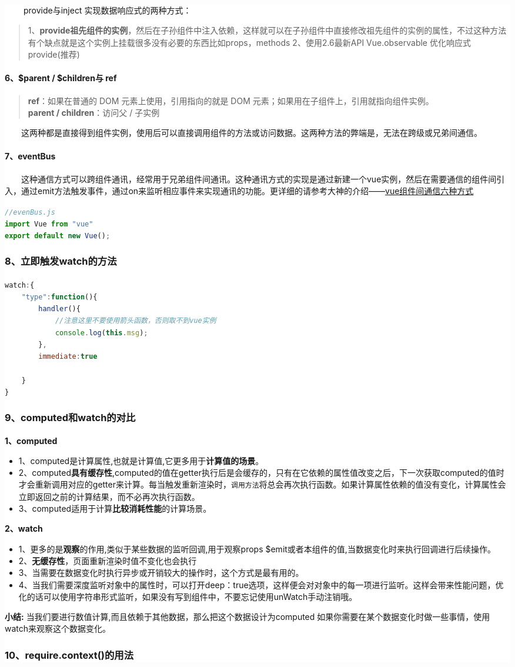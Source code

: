  &#8195; &#8195;provide与inject 实现数据响应式的两种方式：
>1、**provide祖先组件的实例**，然后在子孙组件中注入依赖，这样就可以在子孙组件中直接修改祖先组件的实例的属性，不过这种方法有个缺点就是这个实例上挂载很多没有必要的东西比如props，methods
>2、使用2.6最新API Vue.observable 优化响应式 provide(推荐)

<h4>6、$parent / $children与 ref</h4>

>**ref**：如果在普通的 DOM 元素上使用，引用指向的就是 DOM 元素；如果用在子组件上，引用就指向组件实例。    
>**parent / children**：访问父 / 子实例

&#8195;&#8195;这两种都是直接得到组件实例，使用后可以直接调用组件的方法或访问数据。这两种方法的弊端是，无法在跨级或兄弟间通信。

<h4>7、eventBus</h4>

&#8195;&#8195;这种通信方式可以跨组件通讯，经常用于兄弟组件间通讯。这种通讯方式的实现是通过新建一个vue实例，然后在需要通信的组件间引入，通过emit方法触发事件，通过on来监听相应事件来实现通讯的功能。更详细的请参考大神的介绍——[vue组件间通信六种方式](https://juejin.im/post/5cde0b43f265da03867e78d3#heading-13)
```js
//evenBus.js
import Vue from "vue"
export default new Vue();
```

<h3 id="a8">8、立即触发watch的方法</h3>

```js
watch:{
    "type":function(){
        handler(){
            //注意这里不要使用箭头函数，否则取不到vue实例
            console.log(this.msg);
        },
        immediate:true
        
    }
}
```
<h3 id="a9">9、computed和watch的对比</h3>

**1、computed** <br>
+ 1、computed是计算属性,也就是计算值,它更多用于**计算值的场景**。
+ 2、computed**具有缓存性**,computed的值在getter执行后是会缓存的，只有在它依赖的属性值改变之后，下一次获取computed的值时才会重新调用对应的getter来计算。每当触发重新渲染时，`调用方法`将总会再次执行函数。如果计算属性依赖的值没有变化，计算属性会立即返回之前的计算结果，而不必再次执行函数。
+ 3、computed适用于计算**比较消耗性能**的计算场景。

**2、watch**

+ 1、更多的是**观察**的作用,类似于某些数据的监听回调,用于观察props $emit或者本组件的值,当数据变化时来执行回调进行后续操作。
+ 2、**无缓存性**，页面重新渲染时值不变化也会执行
+ 3、当需要在数据变化时执行异步或开销较大的操作时，这个方式是最有用的。
+ 4、当我们需要深度监听对象中的属性时，可以打开deep：true选项，这样便会对对象中的每一项进行监听。这样会带来性能问题，优化的话可以使用字符串形式监听，如果没有写到组件中，不要忘记使用unWatch手动注销哦。    

**小结:**
当我们要进行数值计算,而且依赖于其他数据，那么把这个数据设计为computed
如果你需要在某个数据变化时做一些事情，使用watch来观察这个数据变化。

<h3 id="a10">10、require.context()的用法</h3>
